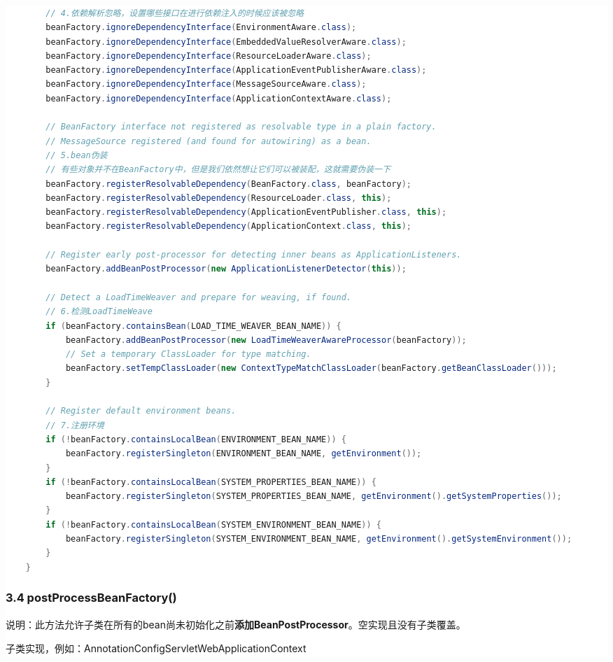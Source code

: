 ```java
        // 4.依赖解析忽略，设置哪些接口在进行依赖注入的时候应该被忽略
        beanFactory.ignoreDependencyInterface(EnvironmentAware.class);
        beanFactory.ignoreDependencyInterface(EmbeddedValueResolverAware.class);
        beanFactory.ignoreDependencyInterface(ResourceLoaderAware.class);
        beanFactory.ignoreDependencyInterface(ApplicationEventPublisherAware.class);
        beanFactory.ignoreDependencyInterface(MessageSourceAware.class);
        beanFactory.ignoreDependencyInterface(ApplicationContextAware.class);

        // BeanFactory interface not registered as resolvable type in a plain factory.
        // MessageSource registered (and found for autowiring) as a bean.
        // 5.bean伪装
        // 有些对象并不在BeanFactory中，但是我们依然想让它们可以被装配，这就需要伪装一下
        beanFactory.registerResolvableDependency(BeanFactory.class, beanFactory);
        beanFactory.registerResolvableDependency(ResourceLoader.class, this);
        beanFactory.registerResolvableDependency(ApplicationEventPublisher.class, this);
        beanFactory.registerResolvableDependency(ApplicationContext.class, this);

        // Register early post-processor for detecting inner beans as ApplicationListeners.
        beanFactory.addBeanPostProcessor(new ApplicationListenerDetector(this));

        // Detect a LoadTimeWeaver and prepare for weaving, if found.
        // 6.检测LoadTimeWeave
        if (beanFactory.containsBean(LOAD_TIME_WEAVER_BEAN_NAME)) {
            beanFactory.addBeanPostProcessor(new LoadTimeWeaverAwareProcessor(beanFactory));
            // Set a temporary ClassLoader for type matching.
            beanFactory.setTempClassLoader(new ContextTypeMatchClassLoader(beanFactory.getBeanClassLoader()));
        }

        // Register default environment beans.
        // 7.注册环境
        if (!beanFactory.containsLocalBean(ENVIRONMENT_BEAN_NAME)) {
            beanFactory.registerSingleton(ENVIRONMENT_BEAN_NAME, getEnvironment());
        }
        if (!beanFactory.containsLocalBean(SYSTEM_PROPERTIES_BEAN_NAME)) {
            beanFactory.registerSingleton(SYSTEM_PROPERTIES_BEAN_NAME, getEnvironment().getSystemProperties());
        }
        if (!beanFactory.containsLocalBean(SYSTEM_ENVIRONMENT_BEAN_NAME)) {
            beanFactory.registerSingleton(SYSTEM_ENVIRONMENT_BEAN_NAME, getEnvironment().getSystemEnvironment());
        }
    }
```



### 3.4 postProcessBeanFactory()

说明：此方法允许子类在所有的bean尚未初始化之前**添加BeanPostProcessor**。空实现且没有子类覆盖。

子类实现，例如：AnnotationConfigServletWebApplicationContext
